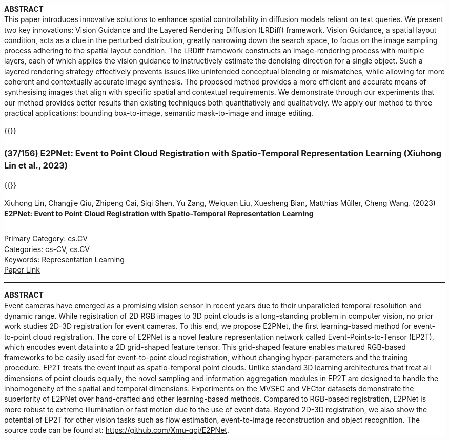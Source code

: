 

**ABSTRACT**  
This paper introduces innovative solutions to enhance spatial controllability in diffusion models reliant on text queries. We present two key innovations: Vision Guidance and the Layered Rendering Diffusion (LRDiff) framework. Vision Guidance, a spatial layout condition, acts as a clue in the perturbed distribution, greatly narrowing down the search space, to focus on the image sampling process adhering to the spatial layout condition. The LRDiff framework constructs an image-rendering process with multiple layers, each of which applies the vision guidance to instructively estimate the denoising direction for a single object. Such a layered rendering strategy effectively prevents issues like unintended conceptual blending or mismatches, while allowing for more coherent and contextually accurate image synthesis. The proposed method provides a more efficient and accurate means of synthesising images that align with specific spatial and contextual requirements. We demonstrate through our experiments that our method provides better results than existing techniques both quantitatively and qualitatively. We apply our method to three practical applications: bounding box-to-image, semantic mask-to-image and image editing.

{{</citation>}}


### (37/156) E2PNet: Event to Point Cloud Registration with Spatio-Temporal Representation Learning (Xiuhong Lin et al., 2023)

{{<citation>}}

Xiuhong Lin, Changjie Qiu, Zhipeng Cai, Siqi Shen, Yu Zang, Weiquan Liu, Xuesheng Bian, Matthias Müller, Cheng Wang. (2023)  
**E2PNet: Event to Point Cloud Registration with Spatio-Temporal Representation Learning**  

---
Primary Category: cs.CV  
Categories: cs-CV, cs.CV  
Keywords: Representation Learning  
[Paper Link](http://arxiv.org/abs/2311.18433v1)  

---


**ABSTRACT**  
Event cameras have emerged as a promising vision sensor in recent years due to their unparalleled temporal resolution and dynamic range. While registration of 2D RGB images to 3D point clouds is a long-standing problem in computer vision, no prior work studies 2D-3D registration for event cameras. To this end, we propose E2PNet, the first learning-based method for event-to-point cloud registration. The core of E2PNet is a novel feature representation network called Event-Points-to-Tensor (EP2T), which encodes event data into a 2D grid-shaped feature tensor. This grid-shaped feature enables matured RGB-based frameworks to be easily used for event-to-point cloud registration, without changing hyper-parameters and the training procedure. EP2T treats the event input as spatio-temporal point clouds. Unlike standard 3D learning architectures that treat all dimensions of point clouds equally, the novel sampling and information aggregation modules in EP2T are designed to handle the inhomogeneity of the spatial and temporal dimensions. Experiments on the MVSEC and VECtor datasets demonstrate the superiority of E2PNet over hand-crafted and other learning-based methods. Compared to RGB-based registration, E2PNet is more robust to extreme illumination or fast motion due to the use of event data. Beyond 2D-3D registration, we also show the potential of EP2T for other vision tasks such as flow estimation, event-to-image reconstruction and object recognition. The source code can be found at: https://github.com/Xmu-qcj/E2PNet.
